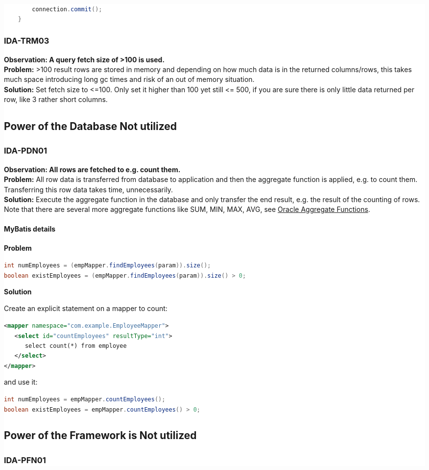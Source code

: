 ````java
        connection.commit();
    }
````
### IDA-TRM03

**Observation: A query fetch size of >100 is used.**  
**Problem:** >100 result rows are stored in memory and depending on how much data is in the returned columns/rows, this takes much space introducing long gc times and risk of an out of memory situation.  
**Solution:** Set fetch size to <=100. Only set it higher than 100 yet still <= 500, if you are sure there is only little data returned per row, like 3 rather short columns.

Power of the Database Not utilized
----------------------------------

### IDA-PDN01

**Observation: All rows are fetched to e.g. count them.**  
**Problem:** All row data is transferred from database to application and then the aggregate function is applied, e.g. to count them. Transferring this row data takes time, unnecessarily.  
**Solution:** Execute the aggregate function in the database and only transfer the end result, e.g. the result of the counting of rows. Note that there are several more aggregate functions like SUM, MIN, MAX, AVG, see [Oracle Aggregate Functions](https://docs.oracle.com/database/121/SQLRF/functions003.htm#SQLRF20035).

  

#### MyBatis details

**Problem**
````java
int numEmployees = (empMapper.findEmployees(param)).size();
boolean existEmployees = (empMapper.findEmployees(param)).size() > 0;
````
****Solution****

Create an explicit statement on a mapper to count:
````xml
<mapper namespace="com.example.EmployeeMapper">
   <select id="countEmployees" resultType="int">
      select count(*) from employee
   </select>
</mapper>
````
and use it:
````java
int numEmployees = empMapper.countEmployees();
boolean existEmployees = empMapper.countEmployees() > 0;
````
Power of the Framework is Not utilized
--------------------------------------

### IDA-PFN01
